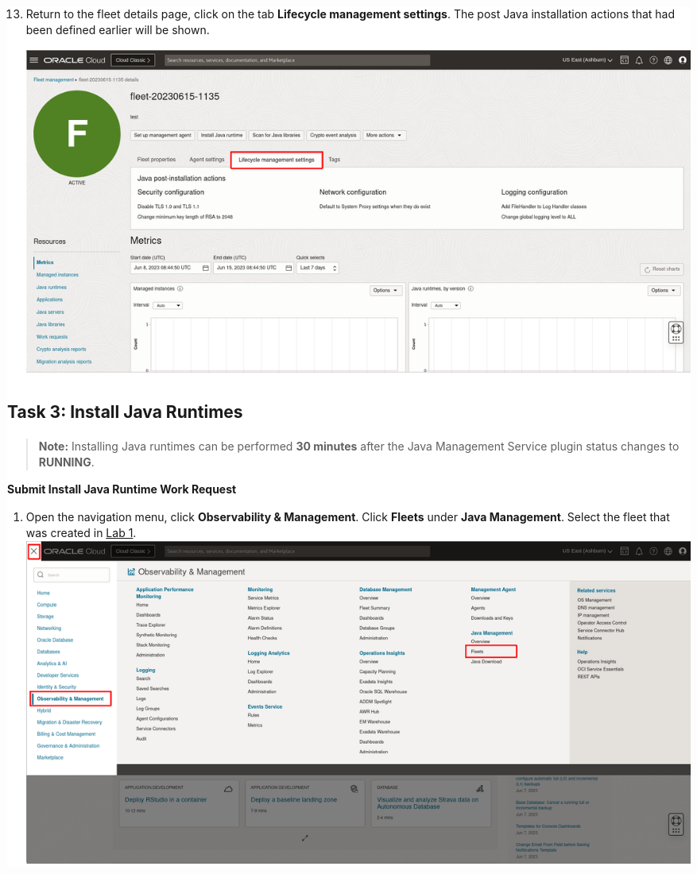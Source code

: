 13. Return to the fleet details page, click on the tab **Lifecycle management settings**. The post Java installation actions that had been defined earlier will be shown.

    ![image of fleet page post install action view](images/fleet-page-post-install-action-view.png)

## Task 3: Install Java Runtimes

> **Note:** Installing Java runtimes can be performed **30 minutes** after the Java Management Service plugin status changes to **RUNNING**.

**Submit Install Java Runtime Work Request**

1. Open the navigation menu, click **Observability & Management**. Click **Fleets** under **Java Management**. Select the fleet that was created in [Lab 1](?lab=setup-a-fleet).
 ![image of console navigation to java management service](images/console-navigation-jms.png)
